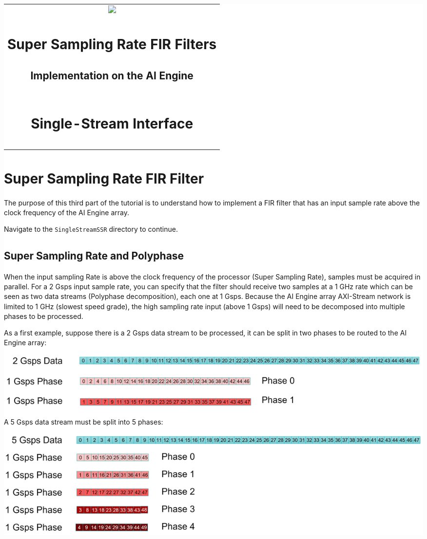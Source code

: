 ﻿<table>
 <tr>
   <td align="center"><img src="https://www.xilinx.com/content/dam/xilinx/imgs/press/media-kits/corporate/xilinx-logo.png" width="30%"/>
   <h1>Super Sampling Rate FIR Filters</h1>
   <h2>Implementation on the AI Engine</h2>
   </td>
 </tr>
 <tr>
 <td align="center"><h1>Single-Stream Interface</h1>
 <h2></h2>
 </td>
 </tr>
</table>

# Super Sampling Rate FIR Filter

The purpose of this third part of the tutorial is to understand how to implement a FIR filter that has an input sample rate above the clock frequency of the AI Engine array.

Navigate to the `SingleStreamSSR` directory to continue.

## Super Sampling Rate and Polyphase

When the input sampling Rate is above the clock frequency of the processor (Super Sampling Rate), samples must be acquired in parallel. For a 2 Gsps input sample rate, you can specify that the filter should receive two samples at a 1 GHz rate which can be seen as two data streams (Polyphase decomposition), each one at 1 Gsps. Because the AI Engine array AXI-Stream network is limited to 1 GHz (slowest speed grade), the high sampling rate input (above 1 Gsps) will need to be decomposed into multiple phases to be processed.

As a first example, suppose there is a 2 Gsps data stream to be processed, it can be split in two phases to be routed to the AI Engine array:

<img src="../Images/PolyphaseOrder2.jpg" width=1000><br>

A 5 Gsps data stream must be split into 5 phases:

<img src="../Images/PolyphaseOrder5.jpg" width=1000><br>
